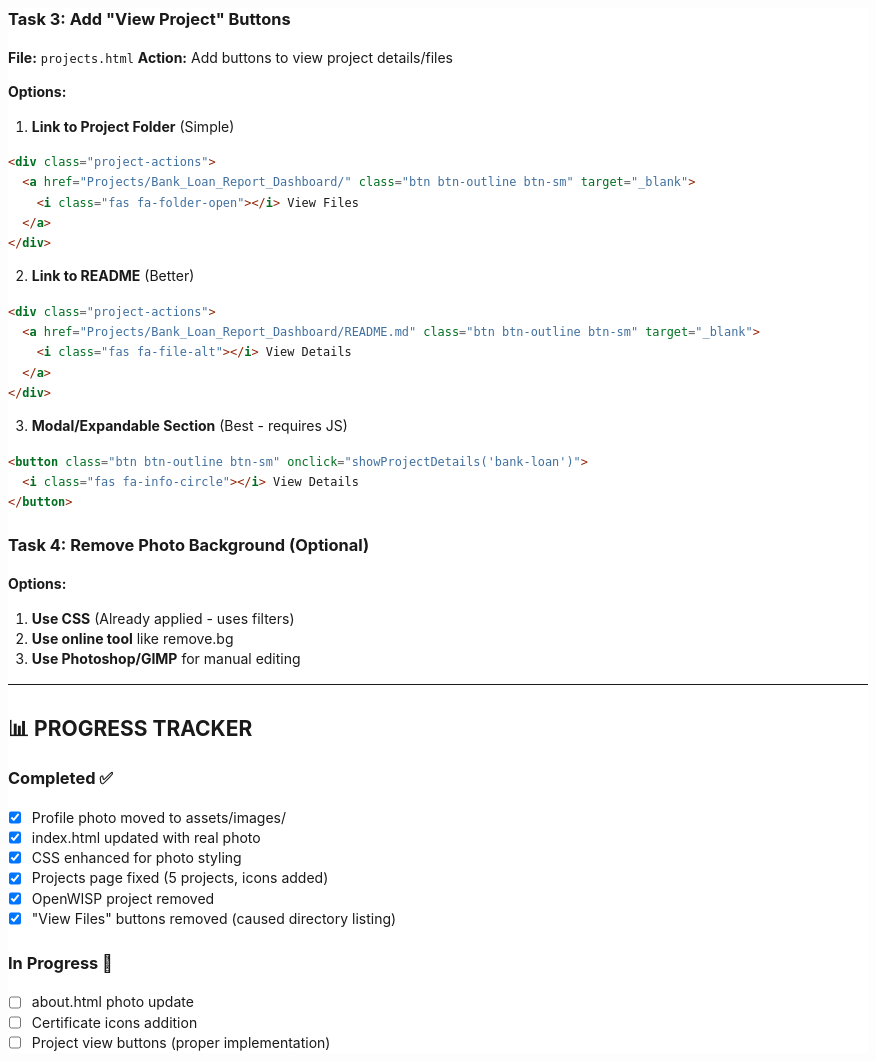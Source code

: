 ### Task 3: Add "View Project" Buttons
**File:** `projects.html`
**Action:** Add buttons to view project details/files

**Options:**
1. **Link to Project Folder** (Simple)
```html
<div class="project-actions">
  <a href="Projects/Bank_Loan_Report_Dashboard/" class="btn btn-outline btn-sm" target="_blank">
    <i class="fas fa-folder-open"></i> View Files
  </a>
</div>
```

2. **Link to README** (Better)
```html
<div class="project-actions">
  <a href="Projects/Bank_Loan_Report_Dashboard/README.md" class="btn btn-outline btn-sm" target="_blank">
    <i class="fas fa-file-alt"></i> View Details
  </a>
</div>
```

3. **Modal/Expandable Section** (Best - requires JS)
```html
<button class="btn btn-outline btn-sm" onclick="showProjectDetails('bank-loan')">
  <i class="fas fa-info-circle"></i> View Details
</button>
```

### Task 4: Remove Photo Background (Optional)
**Options:**
1. **Use CSS** (Already applied - uses filters)
2. **Use online tool** like remove.bg
3. **Use Photoshop/GIMP** for manual editing

---

## 📊 PROGRESS TRACKER

### Completed ✅
- [x] Profile photo moved to assets/images/
- [x] index.html updated with real photo
- [x] CSS enhanced for photo styling
- [x] Projects page fixed (5 projects, icons added)
- [x] OpenWISP project removed
- [x] "View Files" buttons removed (caused directory listing)

### In Progress 🔄
- [ ] about.html photo update
- [ ] Certificate icons addition
- [ ] Project view buttons (proper implementation)
